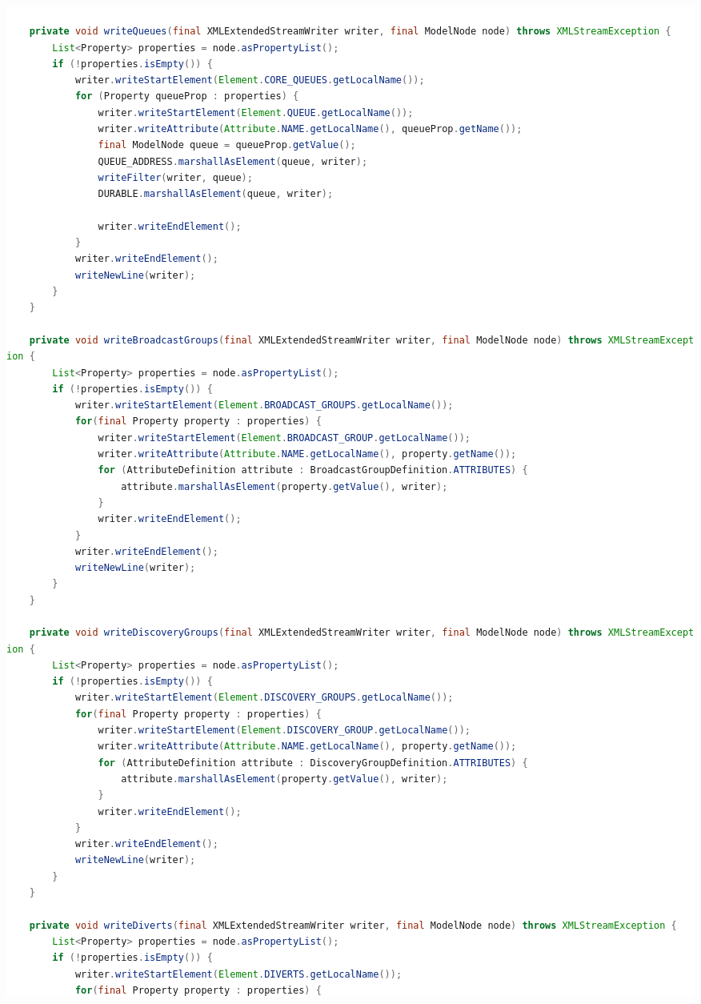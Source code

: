 ```java

    private void writeQueues(final XMLExtendedStreamWriter writer, final ModelNode node) throws XMLStreamException {
        List<Property> properties = node.asPropertyList();
        if (!properties.isEmpty()) {
            writer.writeStartElement(Element.CORE_QUEUES.getLocalName());
            for (Property queueProp : properties) {
                writer.writeStartElement(Element.QUEUE.getLocalName());
                writer.writeAttribute(Attribute.NAME.getLocalName(), queueProp.getName());
                final ModelNode queue = queueProp.getValue();
                QUEUE_ADDRESS.marshallAsElement(queue, writer);
                writeFilter(writer, queue);
                DURABLE.marshallAsElement(queue, writer);

                writer.writeEndElement();
            }
            writer.writeEndElement();
            writeNewLine(writer);
        }
    }

    private void writeBroadcastGroups(final XMLExtendedStreamWriter writer, final ModelNode node) throws XMLStreamException {
        List<Property> properties = node.asPropertyList();
        if (!properties.isEmpty()) {
            writer.writeStartElement(Element.BROADCAST_GROUPS.getLocalName());
            for(final Property property : properties) {
                writer.writeStartElement(Element.BROADCAST_GROUP.getLocalName());
                writer.writeAttribute(Attribute.NAME.getLocalName(), property.getName());
                for (AttributeDefinition attribute : BroadcastGroupDefinition.ATTRIBUTES) {
                    attribute.marshallAsElement(property.getValue(), writer);
                }
                writer.writeEndElement();
            }
            writer.writeEndElement();
            writeNewLine(writer);
        }
    }

    private void writeDiscoveryGroups(final XMLExtendedStreamWriter writer, final ModelNode node) throws XMLStreamException {
        List<Property> properties = node.asPropertyList();
        if (!properties.isEmpty()) {
            writer.writeStartElement(Element.DISCOVERY_GROUPS.getLocalName());
            for(final Property property : properties) {
                writer.writeStartElement(Element.DISCOVERY_GROUP.getLocalName());
                writer.writeAttribute(Attribute.NAME.getLocalName(), property.getName());
                for (AttributeDefinition attribute : DiscoveryGroupDefinition.ATTRIBUTES) {
                    attribute.marshallAsElement(property.getValue(), writer);
                }
                writer.writeEndElement();
            }
            writer.writeEndElement();
            writeNewLine(writer);
        }
    }

    private void writeDiverts(final XMLExtendedStreamWriter writer, final ModelNode node) throws XMLStreamException {
        List<Property> properties = node.asPropertyList();
        if (!properties.isEmpty()) {
            writer.writeStartElement(Element.DIVERTS.getLocalName());
            for(final Property property : properties) {
```